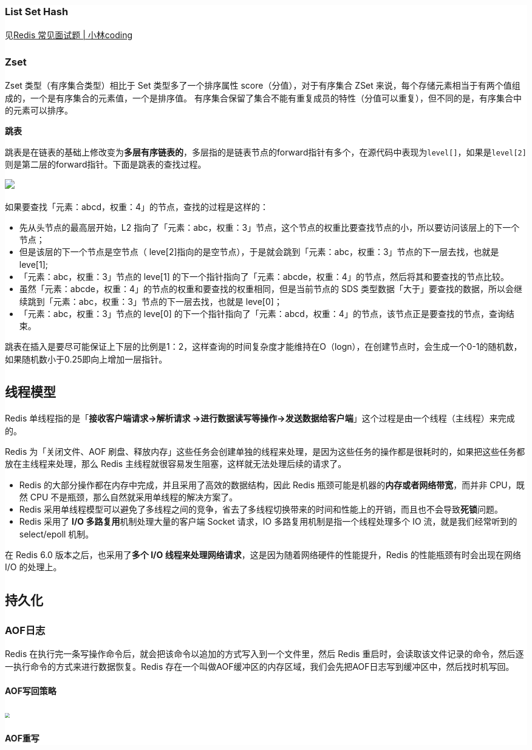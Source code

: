 ### List Set Hash 

见[Redis 常见面试题 | 小林coding](https://xiaolincoding.com/redis/base/redis_interview.html#五种常见的-redis-数据类型是怎么实现)

### Zset

Zset 类型（有序集合类型）相比于 Set 类型多了一个排序属性 score（分值），对于有序集合 ZSet 来说，每个存储元素相当于有两个值组成的，一个是有序集合的元素值，一个是排序值。 有序集合保留了集合不能有重复成员的特性（分值可以重复），但不同的是，有序集合中的元素可以排序。

**跳表**

跳表是在链表的基础上修改变为**多层有序链表的**，多层指的是链表节点的forward指针有多个，在源代码中表现为`level[]`，如果是`level[2]`则是第二层的forward指针。下面是跳表的查找过程。

![](https://cdn.xiaolincoding.com/gh/xiaolincoder/redis/%E6%95%B0%E6%8D%AE%E7%B1%BB%E5%9E%8B/3%E5%B1%82%E8%B7%B3%E8%A1%A8-%E8%B7%A8%E5%BA%A6.drawio.png)

如果要查找「元素：abcd，权重：4」的节点，查找的过程是这样的：

- 先从头节点的最高层开始，L2 指向了「元素：abc，权重：3」节点，这个节点的权重比要查找节点的小，所以要访问该层上的下一个节点； 
- 但是该层的下一个节点是空节点（ leve[2]指向的是空节点），于是就会跳到「元素：abc，权重：3」节点的下一层去找，也就是 leve[1];
-  「元素：abc，权重：3」节点的 leve[1] 的下一个指针指向了「元素：abcde，权重：4」的节点，然后将其和要查找的节点比较。
- 虽然「元素：abcde，权重：4」的节点的权重和要查找的权重相同，但是当前节点的 SDS 类型数据「大于」要查找的数据，所以会继续跳到「元素：abc，权重：3」节点的下一层去找，也就是 leve[0]；
-  「元素：abc，权重：3」节点的 leve[0] 的下一个指针指向了「元素：abcd，权重：4」的节点，该节点正是要查找的节点，查询结束。

跳表在插入是要尽可能保证上下层的比例是1：2，这样查询的时间复杂度才能维持在O（logn），在创建节点时，会生成一个0-1的随机数，如果随机数小于0.25即向上增加一层指针。

## 线程模型

Redis 单线程指的是「**接收客户端请求->解析请求 ->进行数据读写等操作->发送数据给客户端**」这个过程是由一个线程（主线程）来完成的。

Redis 为「关闭文件、AOF 刷盘、释放内存」这些任务会创建单独的线程来处理，是因为这些任务的操作都是很耗时的，如果把这些任务都放在主线程来处理，那么 Redis 主线程就很容易发生阻塞，这样就无法处理后续的请求了。

- Redis 的大部分操作都在内存中完成，并且采用了高效的数据结构，因此 Redis 瓶颈可能是机器的**内存或者网络带宽**，而并非 CPU，既然 CPU 不是瓶颈，那么自然就采用单线程的解决方案了。
- Redis 采用单线程模型可以避免了多线程之间的竞争，省去了多线程切换带来的时间和性能上的开销，而且也不会导致**死锁**问题。
- Redis 采用了 **I/O 多路复用**机制处理大量的客户端 Socket 请求，IO 多路复用机制是指一个线程处理多个 IO 流，就是我们经常听到的 select/epoll 机制。

在 Redis 6.0 版本之后，也采用了**多个 I/O 线程来处理网络请求**，这是因为随着网络硬件的性能提升，Redis 的性能瓶颈有时会出现在网络 I/O 的处理上。

## 持久化

### AOF日志

Redis 在执行完一条写操作命令后，就会把该命令以追加的方式写入到一个文件里，然后 Redis 重启时，会读取该文件记录的命令，然后逐一执行命令的方式来进行数据恢复。Redis 存在一个叫做AOF缓冲区的内存区域，我们会先把AOF日志写到缓冲区中，然后找时机写回。

#### AOF写回策略

<img src="https://cdn.xiaolincoding.com//mysql/other/98987d9417b2bab43087f45fc959d32a-20230309232253633.png" style="zoom:50%;" />

#### AOF重写
